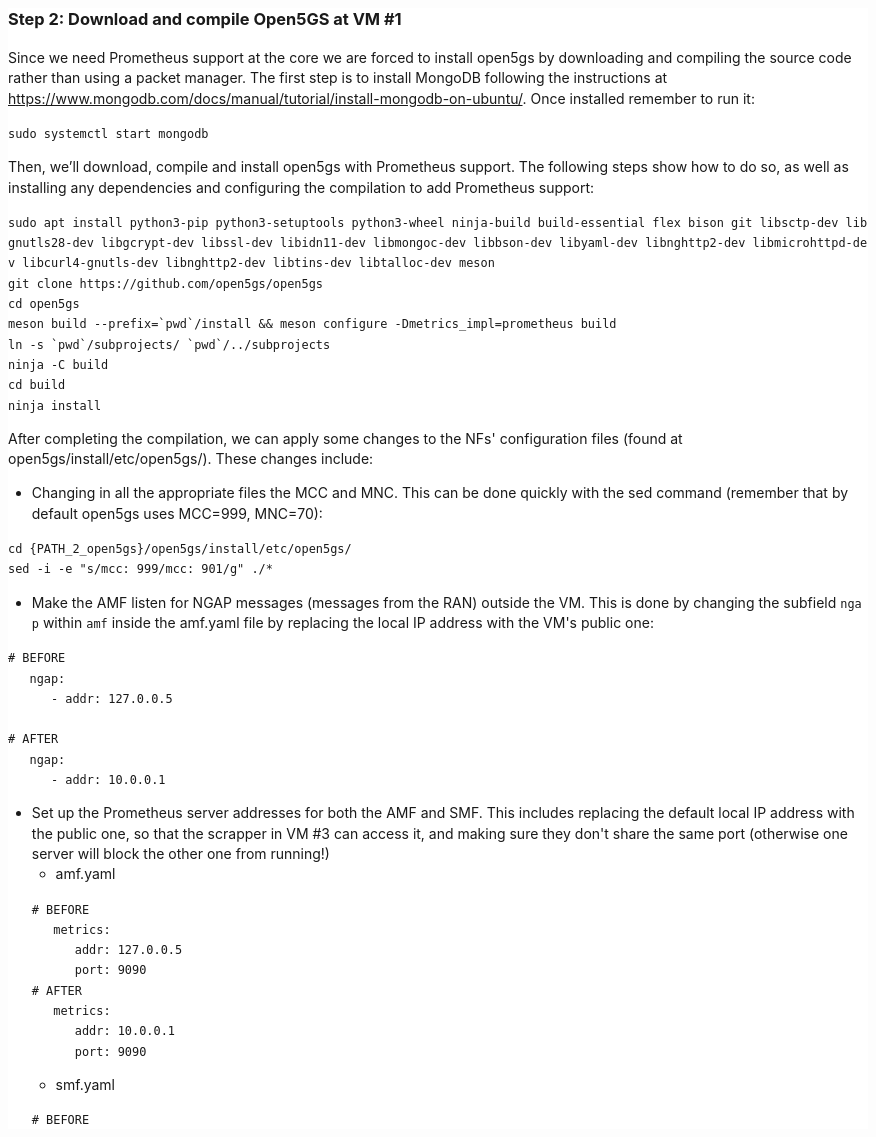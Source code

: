 ```
```

### Step 2: Download and compile Open5GS at VM #1

Since we need Prometheus support at the core we are forced to install open5gs by downloading and compiling the source code rather than using a packet manager. The first step is to install MongoDB following the instructions at https://www.mongodb.com/docs/manual/tutorial/install-mongodb-on-ubuntu/. Once installed remember to run it:
```
sudo systemctl start mongodb
```

Then, we’ll download, compile and install open5gs with Prometheus support. The following steps show how to do so, as well as installing any dependencies and configuring the compilation to add Prometheus support:

```
sudo apt install python3-pip python3-setuptools python3-wheel ninja-build build-essential flex bison git libsctp-dev libgnutls28-dev libgcrypt-dev libssl-dev libidn11-dev libmongoc-dev libbson-dev libyaml-dev libnghttp2-dev libmicrohttpd-dev libcurl4-gnutls-dev libnghttp2-dev libtins-dev libtalloc-dev meson
git clone https://github.com/open5gs/open5gs
cd open5gs
meson build --prefix=`pwd`/install && meson configure -Dmetrics_impl=prometheus build
ln -s `pwd`/subprojects/ `pwd`/../subprojects
ninja -C build
cd build
ninja install
```

After completing the compilation, we can apply some changes to the NFs' configuration files (found at open5gs/install/etc/open5gs/). These changes include:
- Changing in all the appropriate files the MCC and MNC. This can be done quickly with the sed command (remember that by default open5gs uses MCC=999, MNC=70):
```
cd {PATH_2_open5gs}/open5gs/install/etc/open5gs/
sed -i -e "s/mcc: 999/mcc: 901/g" ./*
```
- Make the AMF listen for NGAP messages (messages from the RAN) outside the VM. This is done by changing the subfield ```ngap``` within ```amf``` inside the amf.yaml file by replacing the local IP address with the VM's public one:
```
# BEFORE
   ngap:
      - addr: 127.0.0.5

# AFTER
   ngap:
      - addr: 10.0.0.1
```
- Set up the Prometheus server addresses for both the AMF and SMF. This includes replacing the default local IP address with the public one, so that the scrapper in VM #3 can access it, and making sure they don't share the same port (otherwise one server will block the other one from running!)
  - amf.yaml
  ```
  # BEFORE
     metrics:
        addr: 127.0.0.5
        port: 9090
  # AFTER
     metrics:
        addr: 10.0.0.1
        port: 9090
  ```
  - smf.yaml
  ```
  # BEFORE
  ```